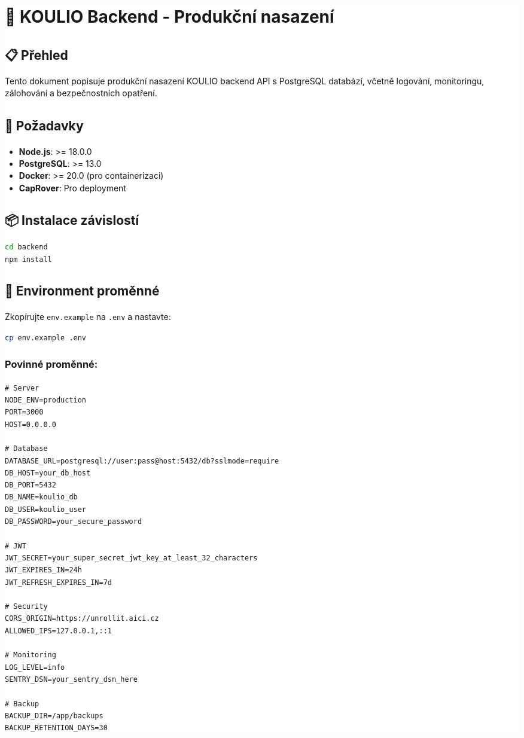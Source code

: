 # 🚀 KOULIO Backend - Produkční nasazení

## 📋 Přehled

Tento dokument popisuje produkční nasazení KOULIO backend API s PostgreSQL databází, včetně logování, monitoringu, zálohování a bezpečnostních opatření.

## 🔧 Požadavky

- **Node.js**: >= 18.0.0
- **PostgreSQL**: >= 13.0
- **Docker**: >= 20.0 (pro containerizaci)
- **CapRover**: Pro deployment

## 📦 Instalace závislostí

```bash
cd backend
npm install
```

## 🔐 Environment proměnné

Zkopírujte `env.example` na `.env` a nastavte:

```bash
cp env.example .env
```

### Povinné proměnné:

```env
# Server
NODE_ENV=production
PORT=3000
HOST=0.0.0.0

# Database
DATABASE_URL=postgresql://user:pass@host:5432/db?sslmode=require
DB_HOST=your_db_host
DB_PORT=5432
DB_NAME=koulio_db
DB_USER=koulio_user
DB_PASSWORD=your_secure_password

# JWT
JWT_SECRET=your_super_secret_jwt_key_at_least_32_characters
JWT_EXPIRES_IN=24h
JWT_REFRESH_EXPIRES_IN=7d

# Security
CORS_ORIGIN=https://unrollit.aici.cz
ALLOWED_IPS=127.0.0.1,::1

# Monitoring
LOG_LEVEL=info
SENTRY_DSN=your_sentry_dsn_here

# Backup
BACKUP_DIR=/app/backups
BACKUP_RETENTION_DAYS=30
```
